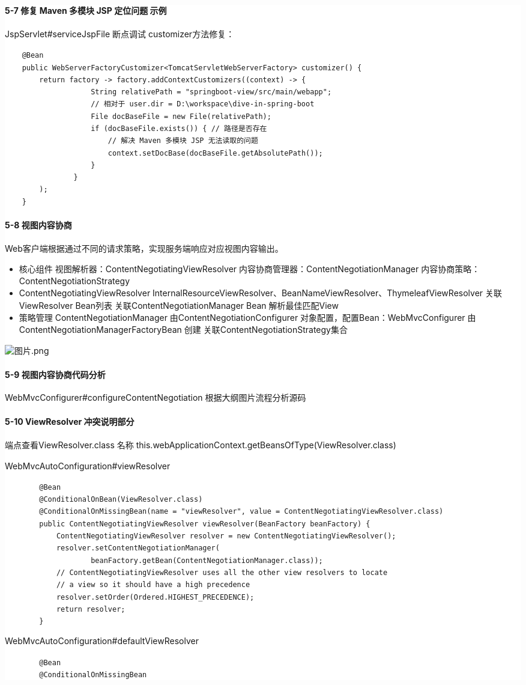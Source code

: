 #### 5-7 修复 Maven 多模块 JSP 定位问题 示例
JspServlet#serviceJspFile 断点调试
customizer方法修复：
```
    @Bean
    public WebServerFactoryCustomizer<TomcatServletWebServerFactory> customizer() {
        return factory -> factory.addContextCustomizers((context) -> {
                    String relativePath = "springboot-view/src/main/webapp";
                    // 相对于 user.dir = D:\workspace\dive-in-spring-boot
                    File docBaseFile = new File(relativePath);
                    if (docBaseFile.exists()) { // 路径是否存在
                        // 解决 Maven 多模块 JSP 无法读取的问题
                        context.setDocBase(docBaseFile.getAbsolutePath());
                    }
                }
        );
    }
```

#### 5-8 视图内容协商
Web客户端根据通过不同的请求策略，实现服务端响应对应视图内容输出。
- 核心组件
视图解析器：ContentNegotiatingViewResolver
内容协商管理器：ContentNegotiationManager
内容协商策略：ContentNegotiationStrategy
- ContentNegotiatingViewResolver
InternalResourceViewResolver、BeanNameViewResolver、ThymeleafViewResolver
关联ViewResolver Bean列表
关联ContentNegotiationManager Bean
解析最佳匹配View
- 策略管理 ContentNegotiationManager
由ContentNegotiationConfigurer 对象配置，配置Bean：WebMvcConfigurer
由ContentNegotiationManagerFactoryBean 创建
关联ContentNegotiationStrategy集合

![图片.png](https://upload-images.jianshu.io/upload_images/1956963-3c7f09c0a2c318e0.png?imageMogr2/auto-orient/strip%7CimageView2/2/w/1240)

#### 5-9 视图内容协商代码分析
WebMvcConfigurer#configureContentNegotiation
根据大纲图片流程分析源码

#### 5-10 ViewResolver 冲突说明部分
端点查看ViewResolver.class 名称
this.webApplicationContext.getBeansOfType(ViewResolver.class)

WebMvcAutoConfiguration#viewResolver
```
		@Bean
		@ConditionalOnBean(ViewResolver.class)
		@ConditionalOnMissingBean(name = "viewResolver", value = ContentNegotiatingViewResolver.class)
		public ContentNegotiatingViewResolver viewResolver(BeanFactory beanFactory) {
			ContentNegotiatingViewResolver resolver = new ContentNegotiatingViewResolver();
			resolver.setContentNegotiationManager(
					beanFactory.getBean(ContentNegotiationManager.class));
			// ContentNegotiatingViewResolver uses all the other view resolvers to locate
			// a view so it should have a high precedence
			resolver.setOrder(Ordered.HIGHEST_PRECEDENCE);
			return resolver;
		}
```
WebMvcAutoConfiguration#defaultViewResolver
```
		@Bean
		@ConditionalOnMissingBean
```